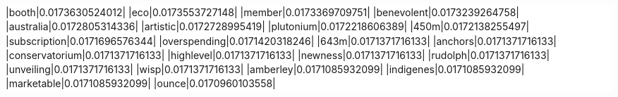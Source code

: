 |booth|0.0173630524012|
|eco|0.0173553727148|
|member|0.0173369709751|
|benevolent|0.0173239264758|
|australia|0.0172805314336|
|artistic|0.0172728995419|
|plutonium|0.0172218606389|
|450m|0.0172138255497|
|subscription|0.0171696576344|
|overspending|0.0171420318246|
|643m|0.0171371716133|
|anchors|0.0171371716133|
|conservatorium|0.0171371716133|
|highlevel|0.0171371716133|
|newness|0.0171371716133|
|rudolph|0.0171371716133|
|unveiling|0.0171371716133|
|wisp|0.0171371716133|
|amberley|0.0171085932099|
|indigenes|0.0171085932099|
|marketable|0.0171085932099|
|ounce|0.0170960103558|
